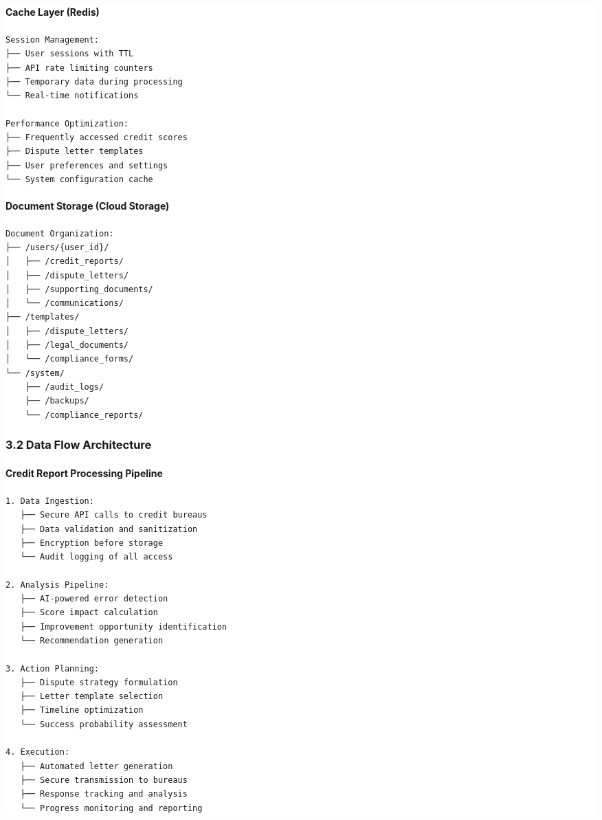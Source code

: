 #### Cache Layer (Redis)
```
Session Management:
├── User sessions with TTL
├── API rate limiting counters
├── Temporary data during processing
└── Real-time notifications

Performance Optimization:
├── Frequently accessed credit scores
├── Dispute letter templates
├── User preferences and settings
└── System configuration cache
```

#### Document Storage (Cloud Storage)
```
Document Organization:
├── /users/{user_id}/
│   ├── /credit_reports/
│   ├── /dispute_letters/
│   ├── /supporting_documents/
│   └── /communications/
├── /templates/
│   ├── /dispute_letters/
│   ├── /legal_documents/
│   └── /compliance_forms/
└── /system/
    ├── /audit_logs/
    ├── /backups/
    └── /compliance_reports/
```

### 3.2 Data Flow Architecture

#### Credit Report Processing Pipeline
```
1. Data Ingestion:
   ├── Secure API calls to credit bureaus
   ├── Data validation and sanitization
   ├── Encryption before storage
   └── Audit logging of all access

2. Analysis Pipeline:
   ├── AI-powered error detection
   ├── Score impact calculation
   ├── Improvement opportunity identification
   └── Recommendation generation

3. Action Planning:
   ├── Dispute strategy formulation
   ├── Letter template selection
   ├── Timeline optimization
   └── Success probability assessment

4. Execution:
   ├── Automated letter generation
   ├── Secure transmission to bureaus
   ├── Response tracking and analysis
   └── Progress monitoring and reporting
```
